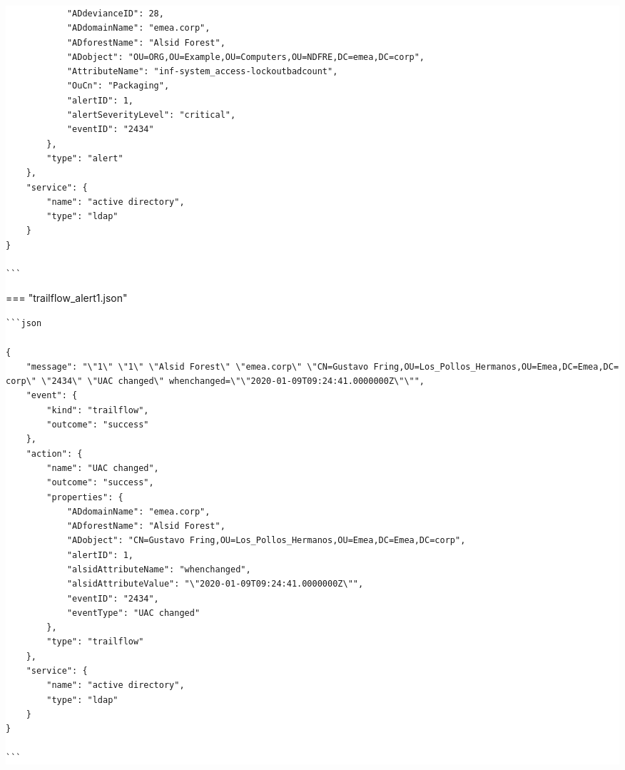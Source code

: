                 "ADdevianceID": 28,
                "ADdomainName": "emea.corp",
                "ADforestName": "Alsid Forest",
                "ADobject": "OU=ORG,OU=Example,OU=Computers,OU=NDFRE,DC=emea,DC=corp",
                "AttributeName": "inf-system_access-lockoutbadcount",
                "OuCn": "Packaging",
                "alertID": 1,
                "alertSeverityLevel": "critical",
                "eventID": "2434"
            },
            "type": "alert"
        },
        "service": {
            "name": "active directory",
            "type": "ldap"
        }
    }
    	
	```


=== "trailflow_alert1.json"

    ```json
	
    {
        "message": "\"1\" \"1\" \"Alsid Forest\" \"emea.corp\" \"CN=Gustavo Fring,OU=Los_Pollos_Hermanos,OU=Emea,DC=Emea,DC=corp\" \"2434\" \"UAC changed\" whenchanged=\"\"2020-01-09T09:24:41.0000000Z\"\"",
        "event": {
            "kind": "trailflow",
            "outcome": "success"
        },
        "action": {
            "name": "UAC changed",
            "outcome": "success",
            "properties": {
                "ADdomainName": "emea.corp",
                "ADforestName": "Alsid Forest",
                "ADobject": "CN=Gustavo Fring,OU=Los_Pollos_Hermanos,OU=Emea,DC=Emea,DC=corp",
                "alertID": 1,
                "alsidAttributeName": "whenchanged",
                "alsidAttributeValue": "\"2020-01-09T09:24:41.0000000Z\"",
                "eventID": "2434",
                "eventType": "UAC changed"
            },
            "type": "trailflow"
        },
        "service": {
            "name": "active directory",
            "type": "ldap"
        }
    }
    	
	```
